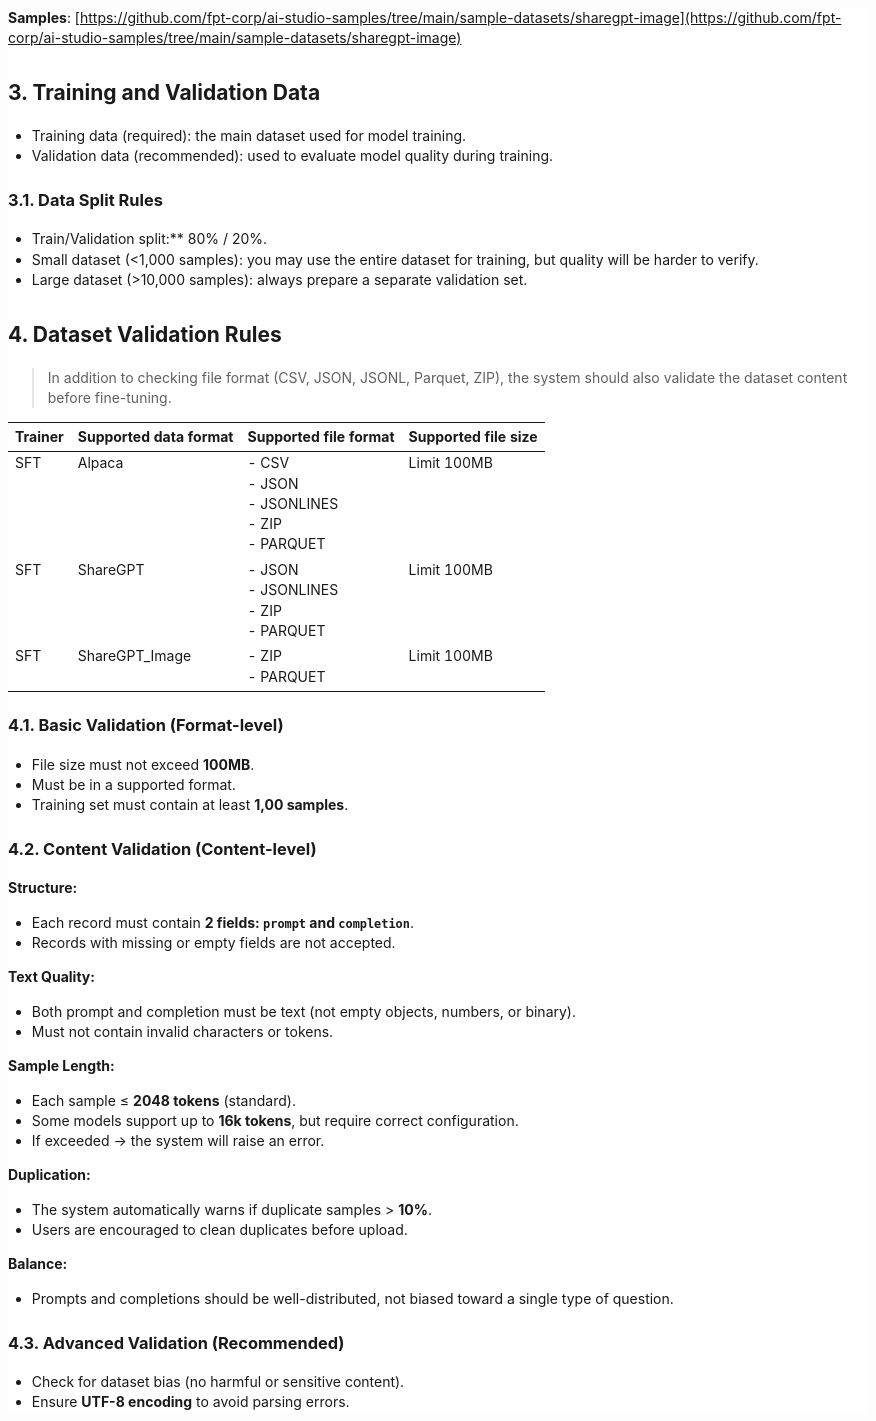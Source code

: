 **Samples**: [https://github.com/fpt-corp/ai-studio-samples/tree/main/sample-datasets/sharegpt-image](https://github.com/fpt-corp/ai-studio-samples/tree/main/sample-datasets/sharegpt-image)

## 3. Training and Validation Data
- Training data (required): the main dataset used for model training.  
- Validation data (recommended): used to evaluate model quality during training.
### 3.1. Data Split Rules
- Train/Validation split:** 80% / 20%.  
- Small dataset (<1,000 samples): you may use the entire dataset for training, but quality will be harder to verify.  
- Large dataset (>10,000 samples): always prepare a separate validation set.  


## 4. Dataset Validation Rules
> In addition to checking file format (CSV, JSON, JSONL, Parquet, ZIP), the system should also validate the dataset content before fine-tuning.
>
| Trainer | Supported data format | Supported file format | Supported file size |
|---------|-----------------------|-----------------------|---------------------|
| SFT     | Alpaca                | - CSV <br> - JSON <br> - JSONLINES <br> - ZIP <br> - PARQUET | Limit 100MB |
| SFT     | ShareGPT              | - JSON <br> - JSONLINES <br> - ZIP <br> - PARQUET | Limit 100MB |
| SFT     | ShareGPT_Image        | - ZIP <br> - PARQUET | Limit 100MB |

 ### 4.1. Basic Validation (Format-level)
 - File size must not exceed **100MB**.  
 - Must be in a supported format.  
 - Training set must contain at least **1,00 samples**.  
### 4.2. Content Validation (Content-level)
 **Structure:**  
 - Each record must contain **2 fields: `prompt` and `completion`**.  
 - Records with missing or empty fields are not accepted.
   
 **Text Quality:**  
 - Both prompt and completion must be text (not empty objects, numbers, or binary).  
 - Must not contain invalid characters or tokens.
   
 **Sample Length:**  
 - Each sample ≤ **2048 tokens** (standard).  
 - Some models support up to **16k tokens**, but require correct configuration.  
 - If exceeded → the system will raise an error.
   
 **Duplication:**  
 - The system automatically warns if duplicate samples > **10%**.  
 - Users are encouraged to clean duplicates before upload.
   
**Balance:**  
 - Prompts and completions should be well-distributed, not biased toward a single type of question.  
### 4.3. Advanced Validation (Recommended)
- Check for dataset bias (no harmful or sensitive content).  
- Ensure **UTF-8 encoding** to avoid parsing errors.  
